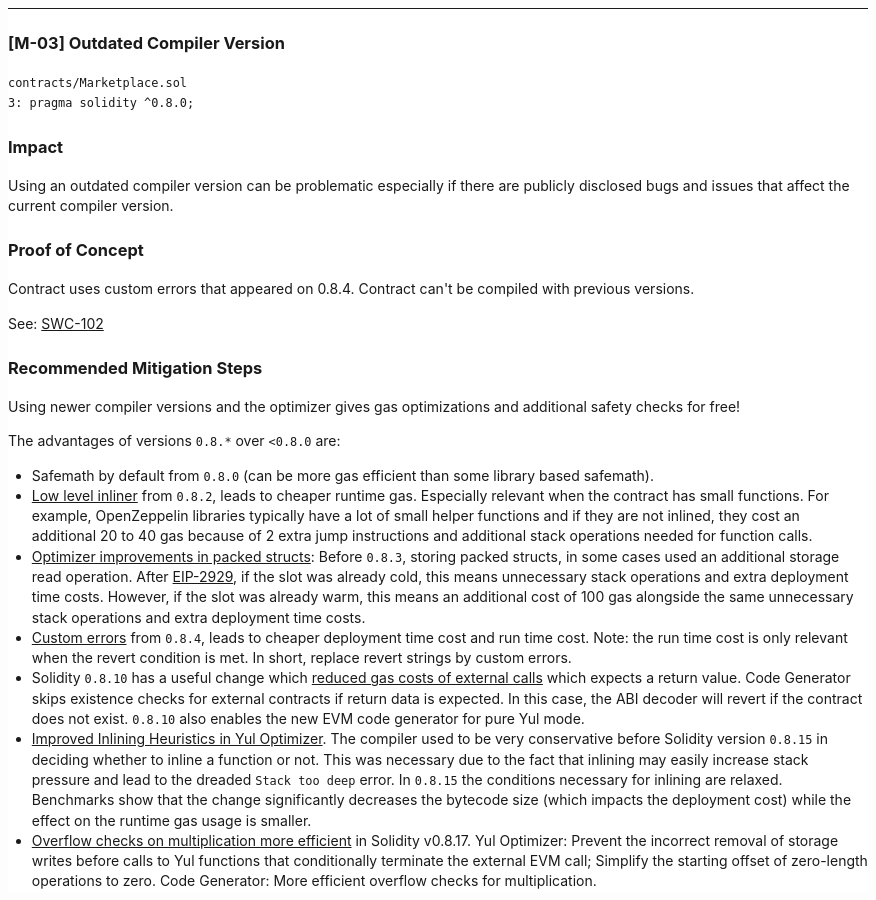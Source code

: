 ------
 
### **[M-03] Outdated Compiler Version**
 
```Solidity
contracts/Marketplace.sol
3: pragma solidity ^0.8.0;
```
 
### **Impact**
 
Using an outdated compiler version can be problematic especially if there are publicly disclosed bugs and issues that affect the current compiler version.
 
 
### **Proof of Concept**
 
Contract uses custom errors that appeared on 0.8.4. Contract can't be compiled with previous versions.
 
See: [SWC-102](https://swcregistry.io/docs/SWC-102)
 
 
### **Recommended Mitigation Steps**
 
Using newer compiler versions and the optimizer gives gas optimizations and additional safety checks for free!
 
The advantages of versions `0.8.*` over `<0.8.0` are:
 
* Safemath by default from `0.8.0` (can be more gas efficient than some library based safemath).
* [Low level inliner](https://blog.soliditylang.org/2021/03/02/saving-gas-with-simple-inliner/) from `0.8.2`, leads to cheaper runtime gas. Especially relevant when the contract has small functions. For example, OpenZeppelin libraries typically have a lot of small helper functions and if they are not inlined, they cost an additional 20 to 40 gas because of 2 extra jump instructions and additional stack operations needed for function calls.
* [Optimizer improvements in packed structs](https://blog.soliditylang.org/2021/03/23/solidity-0.8.3-release-announcement/#optimizer-improvements): Before `0.8.3`, storing packed structs, in some cases used an additional storage read operation. After [EIP-2929](https://eips.ethereum.org/EIPS/eip-2929), if the slot was already cold, this means unnecessary stack operations and extra deployment time costs. However, if the slot was already warm, this means an additional cost of 100 gas alongside the same unnecessary stack operations and extra deployment time costs.
* [Custom errors](https://blog.soliditylang.org/2021/04/21/custom-errors) from `0.8.4`, leads to cheaper deployment time cost and run time cost. Note: the run time cost is only relevant when the revert condition is met. In short, replace revert strings by custom errors.
* Solidity `0.8.10` has a useful change which [reduced gas costs of external calls](https://blog.soliditylang.org/2021/11/09/solidity-0.8.10-release-announcement/) which expects a return value.  Code Generator skips existence checks for external contracts if return data is expected. In this case, the ABI decoder will revert if the contract does not exist. `0.8.10` also enables the new EVM code generator for pure Yul mode.
* [Improved Inlining Heuristics in Yul Optimizer](https://blog.soliditylang.org/2022/06/15/solidity-0.8.15-release-announcement/). The compiler used to be very conservative before Solidity version `0.8.15` in deciding whether to inline a function or not. This was necessary due to the fact that inlining may easily increase stack pressure and lead to the dreaded `Stack too deep` error. In `0.8.15` the conditions necessary for inlining are relaxed. Benchmarks show that the change significantly decreases the bytecode size (which impacts the deployment cost) while the effect on the runtime gas usage is smaller.
* [Overflow checks on multiplication more efficient](https://blog.soliditylang.org/2022/09/08/solidity-0.8.17-release-announcement/) in Solidity v0.8.17. Yul Optimizer: Prevent the incorrect removal of storage writes before calls to Yul functions that conditionally terminate the external EVM call;  Simplify the starting offset of zero-length operations to zero.  Code Generator: More efficient overflow checks for multiplication.
 
